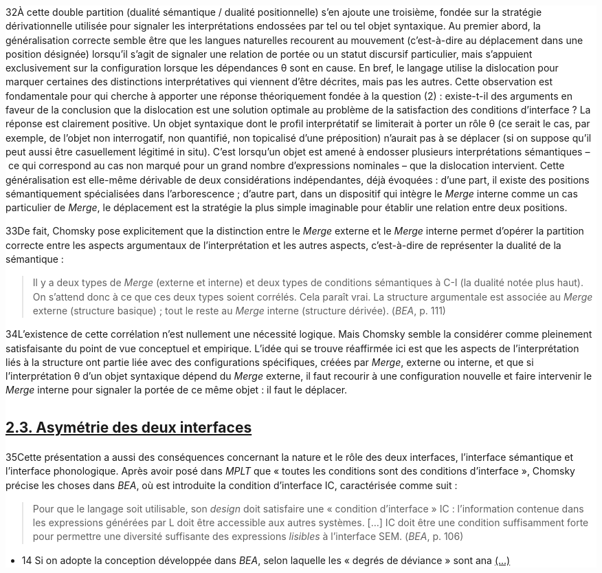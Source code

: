 <p class="texte"><span class="paranumber">32</span>À cette double partition (dualité sémantique / dualité positionnelle) s’en ajoute une troisième, fondée sur la stratégie dérivationnelle utilisée pour signaler les interprétations endossées par tel ou tel objet syntaxique. Au premier abord, la généralisation correcte semble être que les langues naturelles recourent au mouvement (c’est-à-dire au déplacement dans une position désignée) lorsqu’il s’agit de signaler une relation de portée ou un statut discursif particulier, mais s’appuient exclusivement sur la configuration lorsque les dépendances θ sont en cause. En bref, le langage utilise la dislocation pour marquer certaines des distinctions interprétatives qui viennent d’être décrites, mais pas les autres. Cette observation est fondamentale pour qui cherche à apporter une réponse théoriquement fondée à la question (2) : existe-t-il des arguments en faveur de la conclusion que la dislocation est une solution optimale au problème de la satisfaction des conditions d’interface ? La réponse est clairement positive. Un objet syntaxique dont le profil interprétatif se limiterait à porter un rôle θ (ce serait le cas, par exemple, de l’objet non interrogatif, non quantifié, non topicalisé d’une préposition) n’aurait pas à se déplacer (si on suppose qu’il peut aussi être casuellement légitimé in situ). C’est lorsqu’un objet est amené à endosser plusieurs interprétations sémantiques – ce qui correspond au cas non marqué pour un grand nombre d’expressions nominales – que la dislocation intervient. Cette généralisation est elle-même dérivable de deux considérations indépendantes, déjà évoquées : d’une part, il existe des positions sémantiquement spécialisées dans l’arborescence ; d’autre part, dans un dispositif qui intègre le <em>Merge </em>interne comme un cas particulier de <em>Merge</em>, le déplacement est la stratégie la plus simple imaginable pour établir une relation entre deux positions.</p>
<p class="texte"><span class="paranumber">33</span>De fait, Chomsky pose explicitement que la distinction entre le <em>Merge</em> externe et le <em>Merge</em> interne permet d’opérer la partition correcte entre les aspects argumentaux de l’interprétation et les autres aspects, c’est-à-dire de représenter la dualité de la sémantique :</p>
<blockquote>
<p class="citation">Il y a deux types de <em>Merge</em> (externe et interne) et deux types de conditions sémantiques à C-I (la dualité notée plus haut). On s’attend donc à ce que ces deux types soient corrélés. Cela paraît vrai. La structure argumentale est associée au <em>Merge</em> externe (structure basique) ; tout le reste au <em>Merge</em> interne (structure dérivée). (<em>BEA</em>, p. 111)</p>
</blockquote>
<p class="texte"><span class="paranumber">34</span>L’existence de cette corrélation n’est nullement une nécessité logique. Mais Chomsky semble la considérer comme pleinement satisfaisante du point de vue conceptuel et empirique. L’idée qui se trouve réaffirmée ici est que les aspects de l’interprétation liés à la structure ont partie liée avec des configurations spécifiques, créées par <em>Merge</em>, externe ou interne, et que si l’interprétation θ d’un objet syntaxique dépend du <em>Merge</em> externe, il faut recourir à une configuration nouvelle et faire intervenir le <em>Merge</em> interne pour signaler la portée de ce même objet : il faut le déplacer.</p>
<h2 class="texte"><a href="#tocfrom2n5" id="tocto2n5">2.3. Asymétrie des deux interfaces</a></h2>
<p class="texte"><span class="paranumber">35</span>Cette présentation a aussi des conséquences concernant la nature et le rôle des deux interfaces, l’interface sémantique et l’interface phonologique. Après avoir posé dans <em>MPLT </em>que « toutes les conditions sont des conditions d’interface », Chomsky précise les choses dans <em>BEA</em>, où est introduite la condition d’interface IC, caractérisée comme suit :</p>
<blockquote>
<p class="citation">Pour que le langage soit utilisable, son <em>design</em> doit satisfaire une « condition d’interface » IC<em> </em>: l’information contenue dans les expressions générées par L doit être accessible aux autres systèmes. […] IC<em> </em>doit être une condition suffisamment forte pour permettre une diversité suffisante des expressions <em>lisibles </em>à l’interface SEM. (<em>BEA</em>, p. 106)</p>
</blockquote>
<div class="textandnotes">
<ul class="sidenotes">
<li><span class="num">14</span> Si on adopte la conception développée dans <em>BEA</em>, selon laquelle les « degrés de déviance » sont ana <a href="#ftn14">(...)</a></li>
</ul>